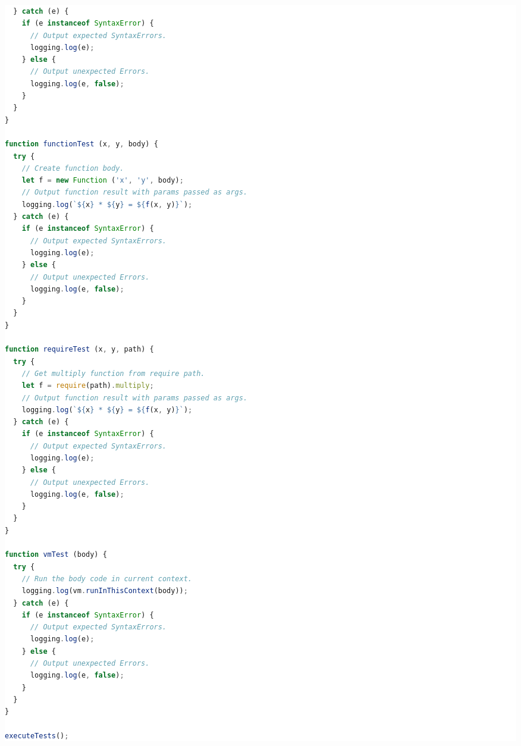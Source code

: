 ```js
  } catch (e) {
    if (e instanceof SyntaxError) {
      // Output expected SyntaxErrors.
      logging.log(e);
    } else {
      // Output unexpected Errors.
      logging.log(e, false);
    }
  }
}

function functionTest (x, y, body) {
  try {
    // Create function body.
    let f = new Function ('x', 'y', body);
    // Output function result with params passed as args.
    logging.log(`${x} * ${y} = ${f(x, y)}`);
  } catch (e) {
    if (e instanceof SyntaxError) {
      // Output expected SyntaxErrors.
      logging.log(e);
    } else {
      // Output unexpected Errors.
      logging.log(e, false);
    }
  }
}

function requireTest (x, y, path) {
  try {
    // Get multiply function from require path.
    let f = require(path).multiply;
    // Output function result with params passed as args.
    logging.log(`${x} * ${y} = ${f(x, y)}`);
  } catch (e) {
    if (e instanceof SyntaxError) {
      // Output expected SyntaxErrors.
      logging.log(e);
    } else {
      // Output unexpected Errors.
      logging.log(e, false);
    }
  }
}

function vmTest (body) {
  try {
    // Run the body code in current context.
    logging.log(vm.runInThisContext(body));
  } catch (e) {
    if (e instanceof SyntaxError) {
      // Output expected SyntaxErrors.
      logging.log(e);
    } else {
      // Output unexpected Errors.
      logging.log(e, false);
    }
  }
}

executeTests();
```
